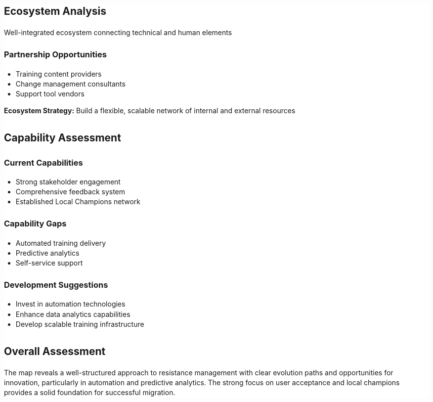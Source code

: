 ## Ecosystem Analysis

Well-integrated ecosystem connecting technical and human elements

### Partnership Opportunities
- Training content providers
- Change management consultants
- Support tool vendors

**Ecosystem Strategy:** Build a flexible, scalable network of internal and external resources

## Capability Assessment

### Current Capabilities
- Strong stakeholder engagement
- Comprehensive feedback system
- Established Local Champions network

### Capability Gaps
- Automated training delivery
- Predictive analytics
- Self-service support

### Development Suggestions
- Invest in automation technologies
- Enhance data analytics capabilities
- Develop scalable training infrastructure

## Overall Assessment

The map reveals a well-structured approach to resistance management with clear evolution paths and opportunities for innovation, particularly in automation and predictive analytics. The strong focus on user acceptance and local champions provides a solid foundation for successful migration.
